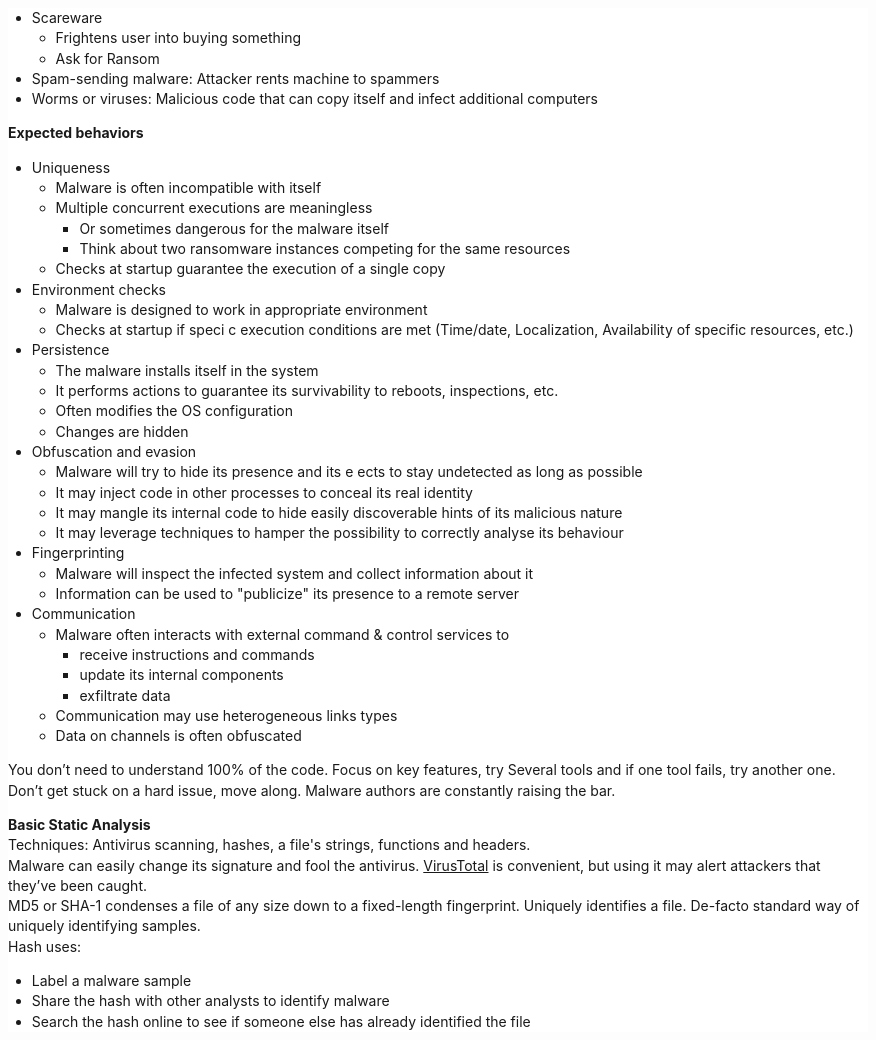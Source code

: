 - Scareware
    - Frightens user into buying something
    - Ask for Ransom
- Spam-sending malware: Attacker rents machine to spammers
- Worms or viruses: Malicious code that can copy itself and infect additional computers

**Expected behaviors**  
- Uniqueness
    - Malware is often incompatible with itself
    - Multiple concurrent executions are meaningless
        - Or sometimes dangerous for the malware itself
        - Think about two ransomware instances competing for the same resources
    - Checks at startup guarantee the execution of a single copy
- Environment checks
    - Malware is designed to work in appropriate environment
    - Checks at startup if speci c execution conditions are met (Time/date, Localization, Availability of specific resources, etc.)
- Persistence
    - The malware installs itself in the system
    - It performs actions to guarantee its survivability to reboots, inspections, etc.
    - Often modifies the OS configuration
    - Changes are hidden
- Obfuscation and evasion
    - Malware will try to hide its presence and its e ects to stay undetected as long as possible
    - It may inject code in other processes to conceal its real identity
    - It may mangle its internal code to hide easily discoverable hints of its malicious nature
    - It may leverage techniques to hamper the possibility to correctly analyse its behaviour
- Fingerprinting
    - Malware will inspect the infected system and collect information about it
    - Information can be used to "publicize" its presence to a remote server
- Communication
    - Malware often interacts with external command & control services to
        - receive instructions and commands
        - update its internal components
        - exfiltrate data
    - Communication may use heterogeneous links types
    - Data on channels is often obfuscated

You don’t need to understand 100% of the code. Focus on key features, try Several tools and if one tool fails, try another one. Don’t get stuck on a hard issue, move along. Malware authors are constantly raising the bar.  

**Basic Static Analysis**  
Techniques: Antivirus scanning, hashes, a file's strings, functions and headers.  
Malware can easily change its signature and fool the antivirus. [VirusTotal](https://www.virustotal.com/gui/home) is convenient, but using it may alert attackers that they’ve been caught.  
MD5 or SHA-1 condenses a file of any size down to a fixed-length fingerprint. Uniquely identifies a file. De-facto standard way of uniquely identifying samples.  
Hash uses:
- Label a malware sample
- Share the hash with other analysts to identify malware
- Search the hash online to see if someone else has already identified the file
